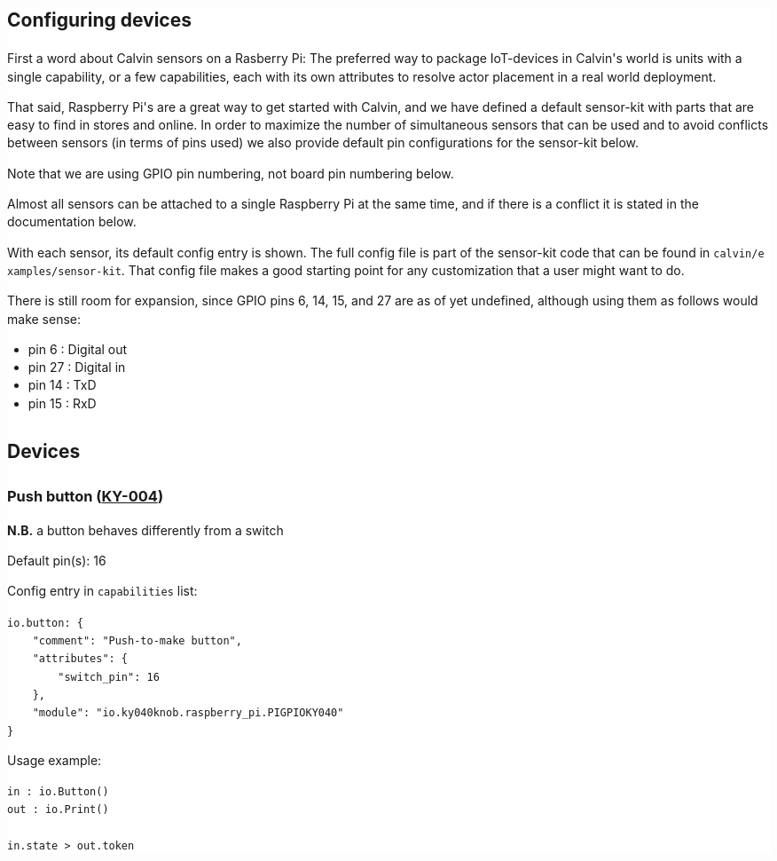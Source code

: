 ## Configuring devices

First a word about Calvin sensors on a Rasberry Pi: The preferred way to package IoT-devices in Calvin's world is units with a single capability, or a few capabilities, each with its own attributes to resolve actor placement in a real world deployment.

That said, Raspberry Pi's are a great way to get started with Calvin, and we have defined a default sensor-kit with parts that are easy to find in stores and online. In order to maximize the number of simultaneous sensors that can be used and to avoid conflicts between sensors (in terms of pins used) we also provide default pin configurations for the sensor-kit below.

Note that we are using GPIO pin numbering, not board pin numbering below.

Almost all sensors can be attached to a single Raspberry Pi at the same time, and if there is a conflict it is stated in the documentation below.

With each sensor, its default config entry is shown. The full config file is part of the sensor-kit code that can be found in `calvin/examples/sensor-kit`. That config file makes a good starting point for any customization that a user might want to do.

There is still room for expansion, since GPIO pins 6, 14, 15, and 27 are as of yet undefined, although using them as follows would make sense:

- pin 6  : Digital out
- pin 27 : Digital in
- pin 14 : TxD
- pin 15 : RxD

## Devices



### Push button ([KY-004][KY-004]) <a name="_KY-004"></a>

**N.B.** a button behaves differently from a switch

Default pin(s): 16

Config entry in `capabilities` list:

```
io.button: {
    "comment": "Push-to-make button", 
    "attributes": {
        "switch_pin": 16
    }, 
    "module": "io.ky040knob.raspberry_pi.PIGPIOKY040"
}
```

Usage example:

```
in : io.Button()
out : io.Print()

in.state > out.token

```


[KY-001]: http://arduinomodules.info/ky-001-temperature-sensor-module/
[KY-002]: http://arduinomodules.info/ky-002-vibration-switch-module/
[KY-003]: http://arduinomodules.info/ky-003-hall-magnetic-sensor-module/
[KY-004]: http://arduinomodules.info/ky-004-key-switch-module/
[KY-005]: http://arduinomodules.info/ky-005-infrared-transmitter-sensor-module/
[KY-006]: http://arduinomodules.info/ky-006-passive-buzzer-module/
[KY-008]: http://arduinomodules.info/ky-008-laser-transmitter-module/
[KY-009]: http://arduinomodules.info/ky-009-rgb-full-color-led-smd-module/
[KY-010]: http://arduinomodules.info/ky-010-photo-interrupter-module/
[KY-011]: http://arduinomodules.info/ky-011-two-color-led-module-3mm/
[KY-012]: http://arduinomodules.info/ky-012-active-buzzer-module/
[KY-013]: http://arduinomodules.info/ky-013-analog-temperature-sensor-module/
[KY-015(t)]: http://arduinomodules.info/ky-015-temperature-humidity-sensor-module/
[KY-015(h)]: http://arduinomodules.info/ky-015-temperature-humidity-sensor-module/
[KY-016]: http://arduinomodules.info/ky-016-rgb-full-color-led-module/
[KY-017]: http://arduinomodules.info/ky-016-rgb-full-color-led-module/
[KY-018]: http://arduinomodules.info/ky-018-photoresistor-module/
[KY-019]: http://arduinomodules.info/ky-019-5v-relay-module/
[KY-020]: https://tkkrlab.nl/wiki/Arduino_KY-020_Tilt_switch_module
[KY-021]: https://tkkrlab.nl/wiki/Arduino_KY-021_Mini_magnetic_reed_modules
[KY-022]: http://arduinomodules.info/ky-022-infrared-receiver-module/
[KY-023]: https://tkkrlab.nl/wiki/Arduino_KY-023_XY-axis_joystick_module
[KY-024]: https://tkkrlab.nl/wiki/Arduino_KY-024_Linear_magnetic_Hall_sensors
[KY-025]: https://tkkrlab.nl/wiki/Arduino_KY-025_Reed_module
[KY-026]: https://tkkrlab.nl/wiki/Arduino_KY-026_Flame_sensor_module
[KY-027]: https://tkkrlab.nl/wiki/Arduino_KY-027_Magic_light_cup_module
[KY-028]: http://auseparts.com.au/index.php?route=product/product&product_id=77
[KY-029]: https://tkkrlab.nl/wiki/Arduino_KY-029_Yin_Yi_2-color_LED_module_3MM
[KY-031]: https://tkkrlab.nl/wiki/Arduino_KY-031_Knock_Sensor_module
[KY-032]: https://tkkrlab.nl/wiki/Arduino_KY-032_Obstacle_avoidance_sensor_module
[KY-033]: http://arduinosensors.nl/index.php?route=product/product&path=20&product_id=79
[KY-034]: https://tkkrlab.nl/wiki/Arduino_KY-034_Automatic_flashing_colorful_LED_module
[KY-035]: https://tkkrlab.nl/wiki/Arduino_KY-035_Class_Bihor_magnetic_sensor
[KY-036]: https://tkkrlab.nl/wiki/Arduino_KY-036_Metal_touch_sensor_module
[KY-037]: https://tkkrlab.nl/wiki/Arduino_KY-037_Sensitive_microphone_sensor_module
[KY-038]: https://tkkrlab.nl/wiki/Arduino_KY-038_Microphone_sound_sensor_module
[KY-039]: https://tkkrlab.nl/wiki/Arduino_KY-039_Detect_the_heartbeat_module
[KY-040]: https://tkkrlab.nl/wiki/Arduino_KY-040_Rotary_encoder_module
[Distance]: https://www.sparkfun.com/products/13959
[KY-001-img]: images/KY-001.png
[KY-002-img]: images/KY-002.png
[KY-003-img]: images/KY-003.png
[KY-004-img]: images/KY-004.png
[KY-010-img]: images/KY-010.png
[KY-012-img]: images/KY-012.png
[KY-015(h)-img]: images/KY-015.png
[KY-015(t)-img]: images/KY-015.png
[KY-040-img]: images/KY-040.png
[Distance-img]: images/Distance.png
[LED-img]: images/LED.png
[PWM-img]: images/PWM.png